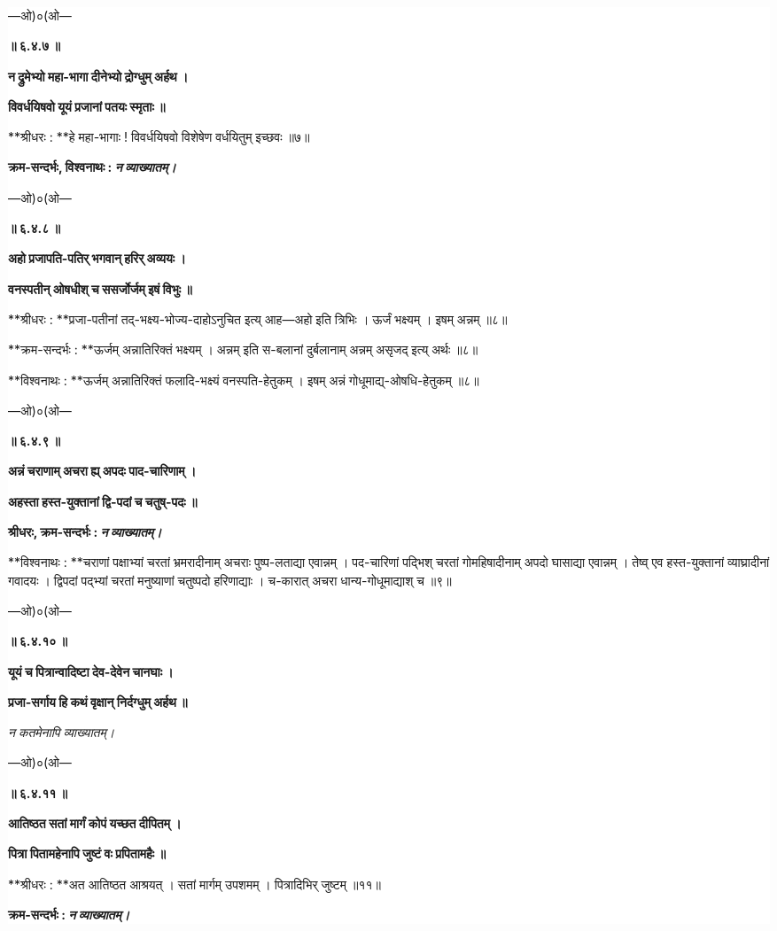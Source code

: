 —ओ)०(ओ—

**॥ ६.४.७ ॥**

**न द्रुमेभ्यो महा-भागा दीनेभ्यो द्रोग्धुम् अर्हथ ।**

**विवर्धयिषवो यूयं प्रजानां पतयः स्मृताः ॥**

**श्रीधरः : **हे महा-भागाः ! विवर्धयिषवो विशेषेण वर्धयितुम् इच्छवः ॥७॥

**क्रम-सन्दर्भः, विश्वनाथः : _न व्याख्यातम्।_**

—ओ)०(ओ—

**॥ ६.४.८ ॥**

**अहो प्रजापति-पतिर् भगवान् हरिर् अव्ययः ।**

**वनस्पतीन् ओषधीश् च ससर्जोर्जम् इषं विभुः ॥**

**श्रीधरः : **प्रजा-पतीनां तद्-भक्ष्य-भोज्य-दाहोऽनुचित इत्य् आह—अहो इति त्रिभिः । ऊर्जं भक्ष्यम् । इषम् अन्नम् ॥८॥

**क्रम-सन्दर्भः : **ऊर्जम् अन्नातिरिक्तं भक्ष्यम् । अन्नम् इति स-बलानां दुर्बलानाम् अन्नम् असृजद् इत्य् अर्थः ॥८॥

**विश्वनाथः : **ऊर्जम् अन्नातिरिक्तं फलादि-भक्ष्यं वनस्पति-हेतुकम् । इषम् अन्नं गोधूमाद्य्-ओषधि-हेतुकम् ॥८॥

—ओ)०(ओ—

**॥ ६.४.९ ॥**

**अन्नं चराणाम् अचरा ह्य् अपदः पाद-चारिणाम् ।**

**अहस्ता हस्त-युक्तानां द्वि-पदां च चतुष्-पदः ॥**

**श्रीधरः, क्रम-सन्दर्भः : _न व्याख्यातम्।_**

**विश्वनाथः : **चराणां पक्षाभ्यां चरतां भ्रमरादीनाम् अचराः पुष्प-लताद्या एवान्नम् । पद-चारिणां पद्भिश् चरतां गोमहिषादीनाम् अपदो घासाद्या एवान्नम् । तेष्व् एव हस्त-युक्तानां व्याघ्रादीनां गवादयः । द्विपदां पद्भ्यां चरतां मनुष्याणां चतुष्पदो हरिणाद्याः । च-कारात् अचरा धान्य-गोधूमाद्याश् च ॥९॥

—ओ)०(ओ—

**॥ ६.४.१० ॥**

**यूयं च पित्रान्वादिष्टा देव-देवेन चानघाः ।**

**प्रजा-सर्गाय हि कथं वृक्षान् निर्दग्धुम् अर्हथ ॥**

_न कतमेनापि व्याख्यातम्।_

—ओ)०(ओ—

**॥ ६.४.११ ॥**

**आतिष्ठत सतां मार्गं कोपं यच्छत दीपितम् ।**

**पित्रा पितामहेनापि जुष्टं वः प्रपितामहैः ॥**

**श्रीधरः : **अत आतिष्ठत आश्रयत् । सतां मार्गम् उपशमम् । पित्रादिभिर् जुष्टम् ॥११॥

**क्रम-सन्दर्भः : _न व्याख्यातम्।_**
